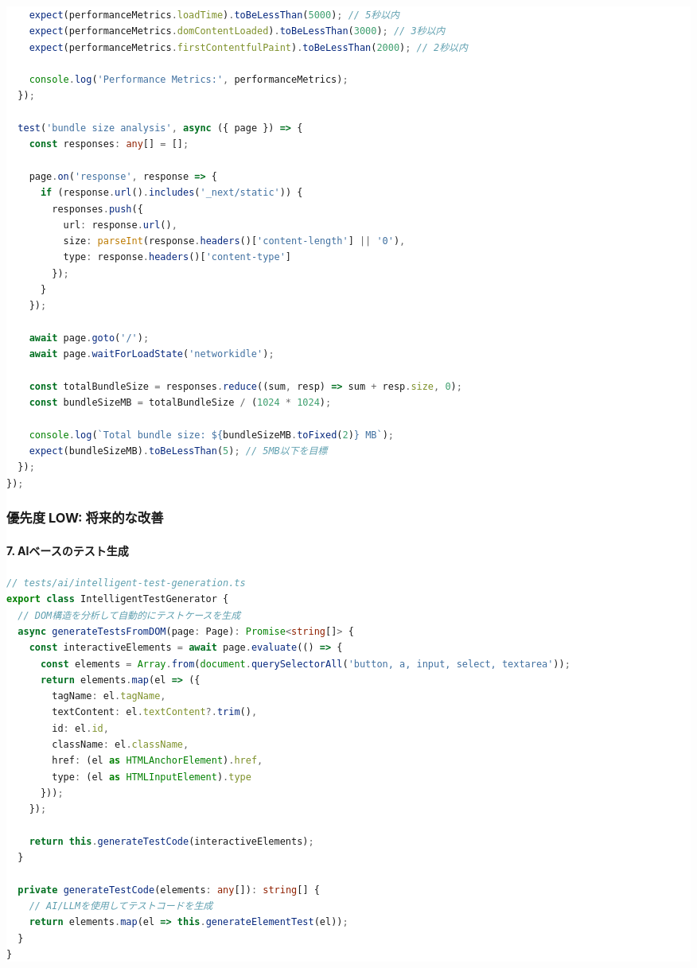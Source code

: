 ```typescript
    expect(performanceMetrics.loadTime).toBeLessThan(5000); // 5秒以内
    expect(performanceMetrics.domContentLoaded).toBeLessThan(3000); // 3秒以内
    expect(performanceMetrics.firstContentfulPaint).toBeLessThan(2000); // 2秒以内
    
    console.log('Performance Metrics:', performanceMetrics);
  });
  
  test('bundle size analysis', async ({ page }) => {
    const responses: any[] = [];
    
    page.on('response', response => {
      if (response.url().includes('_next/static')) {
        responses.push({
          url: response.url(),
          size: parseInt(response.headers()['content-length'] || '0'),
          type: response.headers()['content-type']
        });
      }
    });
    
    await page.goto('/');
    await page.waitForLoadState('networkidle');
    
    const totalBundleSize = responses.reduce((sum, resp) => sum + resp.size, 0);
    const bundleSizeMB = totalBundleSize / (1024 * 1024);
    
    console.log(`Total bundle size: ${bundleSizeMB.toFixed(2)} MB`);
    expect(bundleSizeMB).toBeLessThan(5); // 5MB以下を目標
  });
});
```

### **優先度 LOW: 将来的な改善**

#### 7. **AIベースのテスト生成**

```typescript
// tests/ai/intelligent-test-generation.ts
export class IntelligentTestGenerator {
  // DOM構造を分析して自動的にテストケースを生成
  async generateTestsFromDOM(page: Page): Promise<string[]> {
    const interactiveElements = await page.evaluate(() => {
      const elements = Array.from(document.querySelectorAll('button, a, input, select, textarea'));
      return elements.map(el => ({
        tagName: el.tagName,
        textContent: el.textContent?.trim(),
        id: el.id,
        className: el.className,
        href: (el as HTMLAnchorElement).href,
        type: (el as HTMLInputElement).type
      }));
    });
    
    return this.generateTestCode(interactiveElements);
  }
  
  private generateTestCode(elements: any[]): string[] {
    // AI/LLMを使用してテストコードを生成
    return elements.map(el => this.generateElementTest(el));
  }
}
```
